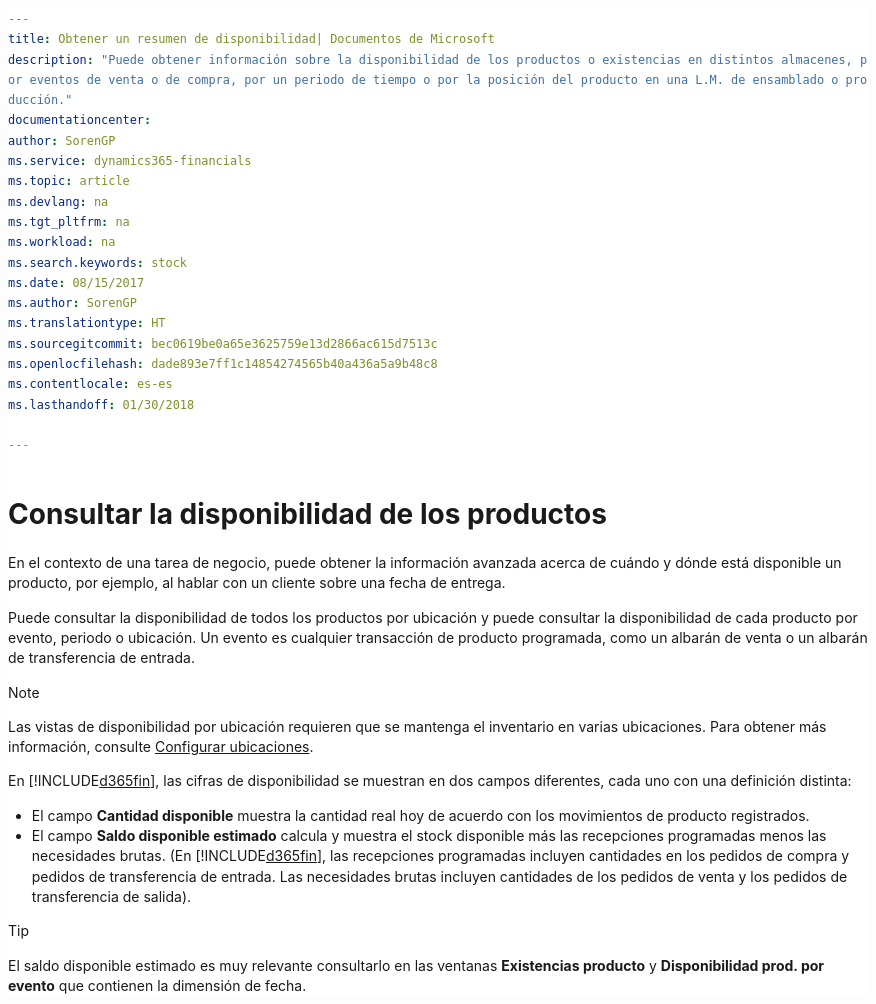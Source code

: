 ```yaml
---
title: Obtener un resumen de disponibilidad| Documentos de Microsoft
description: "Puede obtener información sobre la disponibilidad de los productos o existencias en distintos almacenes, por eventos de venta o de compra, por un periodo de tiempo o por la posición del producto en una L.M. de ensamblado o producción."
documentationcenter: 
author: SorenGP
ms.service: dynamics365-financials
ms.topic: article
ms.devlang: na
ms.tgt_pltfrm: na
ms.workload: na
ms.search.keywords: stock
ms.date: 08/15/2017
ms.author: SorenGP
ms.translationtype: HT
ms.sourcegitcommit: bec0619be0a65e3625759e13d2866ac615d7513c
ms.openlocfilehash: dade893e7ff1c14854274565b40a436a5a9b48c8
ms.contentlocale: es-es
ms.lasthandoff: 01/30/2018

---
```

# <a name="view-the-availability-of-items"></a>Consultar la disponibilidad de los productos
En el contexto de una tarea de negocio, puede obtener la información avanzada acerca de cuándo y dónde está disponible un producto, por ejemplo, al hablar con un cliente sobre una fecha de entrega.

Puede consultar la disponibilidad de todos los productos por ubicación y puede consultar la disponibilidad de cada producto por evento, periodo o ubicación. Un evento es cualquier transacción de producto programada, como un albarán de venta o un albarán de transferencia de entrada.

> [!NOTE]  
>   Las vistas de disponibilidad por ubicación requieren que se mantenga el inventario en varias ubicaciones. Para obtener más información, consulte [Configurar ubicaciones](inventory-how-setup-locations.md).

En [!INCLUDE[d365fin](includes/d365fin_md.md)], las cifras de disponibilidad se muestran en dos campos diferentes, cada uno con una definición distinta:

* El campo **Cantidad disponible** muestra la cantidad real hoy de acuerdo con los movimientos de producto registrados.
* El campo **Saldo disponible estimado** calcula y muestra el stock disponible más las recepciones programadas menos las necesidades brutas. (En [!INCLUDE[d365fin](includes/d365fin_md.md)], las recepciones programadas incluyen cantidades en los pedidos de compra y pedidos de transferencia de entrada. Las necesidades brutas incluyen cantidades de los pedidos de venta y los pedidos de transferencia de salida).

> [!TIP]  
>   El saldo disponible estimado es muy relevante consultarlo en las ventanas **Existencias producto** y **Disponibilidad prod. por evento** que contienen la dimensión de fecha.  
